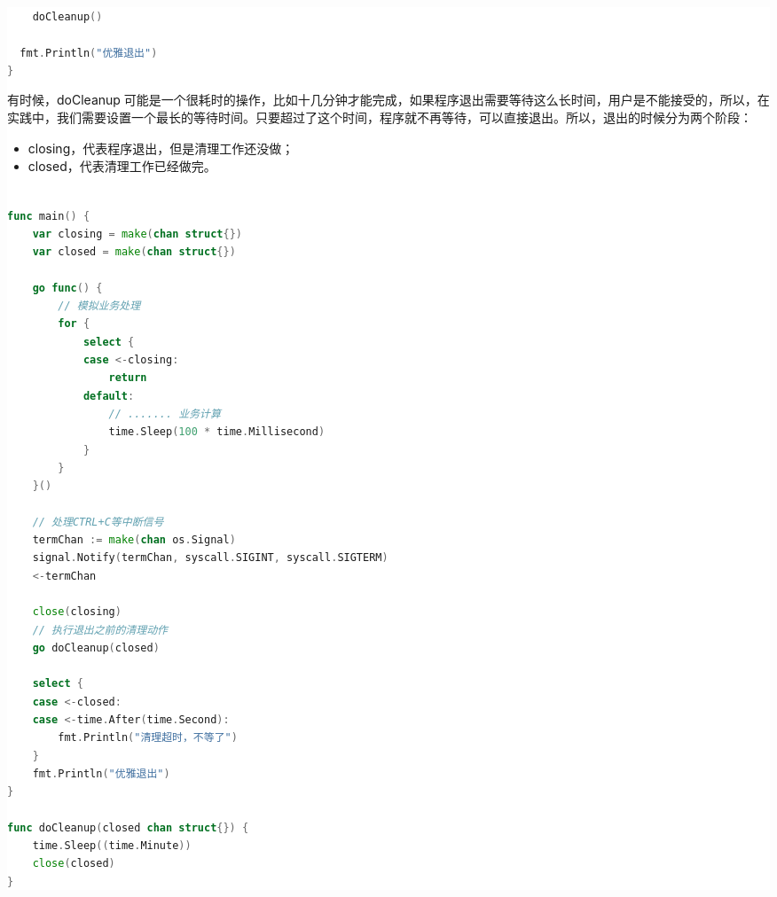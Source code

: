 ```go
    doCleanup()
  
  fmt.Println("优雅退出")
}
```

有时候，doCleanup 可能是一个很耗时的操作，比如十几分钟才能完成，如果程序退出需要等待这么长时间，用户是不能接受的，所以，在实践中，我们需要设置一个最长的等待时间。只要超过了这个时间，程序就不再等待，可以直接退出。所以，退出的时候分为两个阶段：

- closing，代表程序退出，但是清理工作还没做；
- closed，代表清理工作已经做完。

```go

func main() {
    var closing = make(chan struct{})
    var closed = make(chan struct{})

    go func() {
        // 模拟业务处理
        for {
            select {
            case <-closing:
                return
            default:
                // ....... 业务计算
                time.Sleep(100 * time.Millisecond)
            }
        }
    }()

    // 处理CTRL+C等中断信号
    termChan := make(chan os.Signal)
    signal.Notify(termChan, syscall.SIGINT, syscall.SIGTERM)
    <-termChan

    close(closing)
    // 执行退出之前的清理动作
    go doCleanup(closed)

    select {
    case <-closed:
    case <-time.After(time.Second):
        fmt.Println("清理超时，不等了")
    }
    fmt.Println("优雅退出")
}

func doCleanup(closed chan struct{}) {
    time.Sleep((time.Minute))
    close(closed)
}
```
